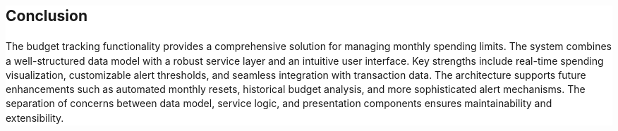 ## Conclusion
The budget tracking functionality provides a comprehensive solution for managing monthly spending limits. The system combines a well-structured data model with a robust service layer and an intuitive user interface. Key strengths include real-time spending visualization, customizable alert thresholds, and seamless integration with transaction data. The architecture supports future enhancements such as automated monthly resets, historical budget analysis, and more sophisticated alert mechanisms. The separation of concerns between data model, service logic, and presentation components ensures maintainability and extensibility.
